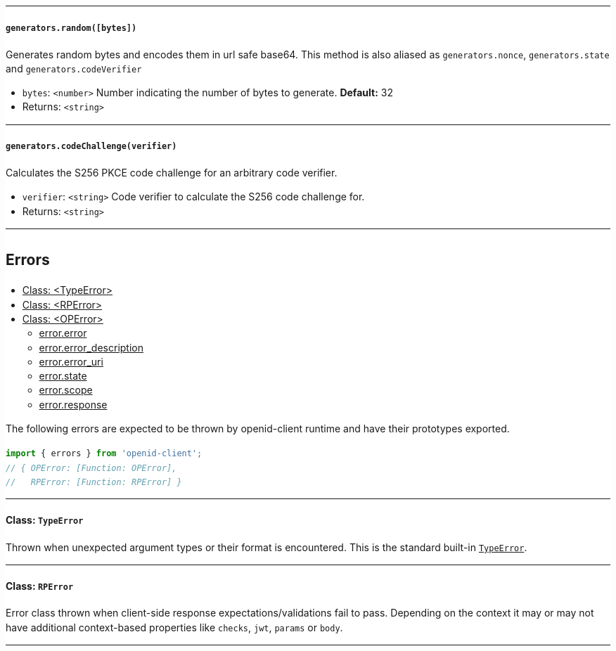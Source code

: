 
---

#### `generators.random([bytes])`

Generates random bytes and encodes them in url safe base64. This method is also aliased as
`generators.nonce`, `generators.state` and `generators.codeVerifier`

- `bytes`: `<number>` Number indicating the number of bytes to generate. **Default:** 32
- Returns: `<string>`

---

#### `generators.codeChallenge(verifier)`

Calculates the S256 PKCE code challenge for an arbitrary code verifier.

- `verifier`: `<string>` Code verifier to calculate the S256 code challenge for.
- Returns: `<string>`

---

## Errors


- [Class: &lt;TypeError&gt;](#class-typeerror)
- [Class: &lt;RPError&gt;](#class-rperror)
- [Class: &lt;OPError&gt;](#class-operror)
  - [error.error](#errorerror)
  - [error.error_description](#errorerror_description)
  - [error.error_uri](#errorerror_uri)
  - [error.state](#errorstate)
  - [error.scope](#errorscope)
  - [error.response](#errorresponse)


The following errors are expected to be thrown by openid-client runtime and have their prototypes
exported.

```js
import { errors } from 'openid-client';
// { OPError: [Function: OPError],
//   RPError: [Function: RPError] }
```

---

#### Class: `TypeError`

Thrown when unexpected argument types or their format is encountered. This is the standard built-in
[`TypeError`](https://nodejs.org/api/errors.html#errors_class_typeerror).

---

#### Class: `RPError`

Error class thrown when client-side response expectations/validations fail to pass. Depending on the
context it may or may not have additional context-based properties like `checks`, `jwt`, `params` or
`body`.

---

[sponsor-auth0]: https://a0.to/try-auth0
[support-sponsor]: https://github.com/sponsors/panva
[jose]: https://github.com/panva/jose
[webfinger-discovery]: https://openid.net/specs/openid-connect-discovery-1_0.html#IssuerDiscovery
[got-library]: https://github.com/sindresorhus/got/tree/v11.8.0
[client-authentication]: https://openid.net/specs/openid-connect-core-1_0.html#ClientAuthentication
[Financial-grade API Security Profile 1.0 - Part 2: Advanced]: https://openid.net/specs/openid-financial-api-part-2-1_0.html
[^dpop-exception]: Ed25519, Ed448, and all Elliptic Curve keys have a fixed algorithm. RSA and RSA-PSS keys